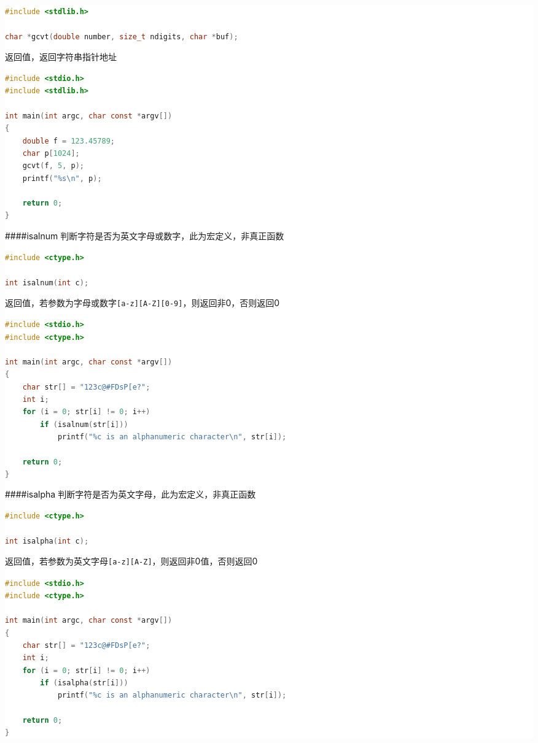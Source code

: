 ```c
#include <stdlib.h>

char *gcvt(double number, size_t ndigits, char *buf);
```
返回值，返回字符串指针地址
```c
#include <stdio.h>
#include <stdlib.h>

int main(int argc, char const *argv[])
{
	double f = 123.45789;
	char p[1024];
	gcvt(f, 5, p);
	printf("%s\n", p);

	return 0;
}
```
####isalnum
判断字符是否为英文字母或数字，此为宏定义，非真正函数
```c
#include <ctype.h>

int isalnum(int c);
```
返回值，若参数为字母或数字`[a-z][A-Z][0-9]`，则返回非0，否则返回0
```c
#include <stdio.h>
#include <ctype.h>

int main(int argc, char const *argv[])
{
	char str[] = "123c@#FDsP[e?";
	int i;
	for (i = 0; str[i] != 0; i++)
		if (isalnum(str[i]))
			printf("%c is an alphanumeric character\n", str[i]);

	return 0;
}
```
####isalpha
判断字符是否为英文字母，此为宏定义，非真正函数
```c
#include <ctype.h>

int isalpha(int c);
```
返回值，若参数为英文字母`[a-z][A-Z]`，则返回非0值，否则返回0        
```c
#include <stdio.h>
#include <ctype.h>

int main(int argc, char const *argv[])
{
	char str[] = "123c@#FDsP[e?";
	int i;
	for (i = 0; str[i] != 0; i++)
		if (isalpha(str[i]))
			printf("%c is an alphanumeric character\n", str[i]);

	return 0;
}
```